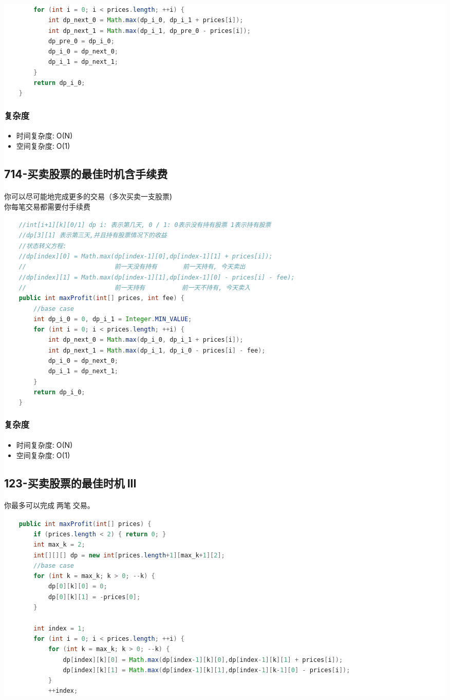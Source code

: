 ```java
        for (int i = 0; i < prices.length; ++i) {
            int dp_next_0 = Math.max(dp_i_0, dp_i_1 + prices[i]);
            int dp_next_1 = Math.max(dp_i_1, dp_pre_0 - prices[i]);
            dp_pre_0 = dp_i_0;
            dp_i_0 = dp_next_0;
            dp_i_1 = dp_next_1;
        }
        return dp_i_0;
    }
```
### 复杂度
* 时间复杂度: O(N)
* 空间复杂度: O(1)

## 714-买卖股票的最佳时机含手续费
你可以尽可能地完成更多的交易（多次买卖一支股票)  
你每笔交易都需要付手续费  
```java
    //int[i+1][k][0/1] dp i: 表示第几天, 0 / 1: 0表示没有持有股票 1表示持有股票
    //dp[3][1] 表示第三天,并且持有股票情况下的收益
    //状态转义方程:
    //dp[index][0] = Math.max(dp[index-1][0],dp[index-1][1] + prices[i]);
    //                        前一天没有持有       前一天持有, 今天卖出
    //dp[index][1] = Math.max(dp[index-1][1],dp[index-1][0] - prices[i] - fee);
    //                        前一天持有          前一天不持有, 今天卖入
    public int maxProfit(int[] prices, int fee) {
        //base case
        int dp_i_0 = 0, dp_i_1 = Integer.MIN_VALUE; 
        for (int i = 0; i < prices.length; ++i) {
            int dp_next_0 = Math.max(dp_i_0, dp_i_1 + prices[i]);
            int dp_next_1 = Math.max(dp_i_1, dp_i_0 - prices[i] - fee);
            dp_i_0 = dp_next_0;
            dp_i_1 = dp_next_1;
        }
        return dp_i_0;
    }
```
### 复杂度
* 时间复杂度: O(N)
* 空间复杂度: O(1)

## 123-买卖股票的最佳时机 III
你最多可以完成 两笔 交易。
```java
    public int maxProfit(int[] prices) {
        if (prices.length < 2) { return 0; }
        int max_k = 2;
        int[][][] dp = new int[prices.length+1][max_k+1][2];
        //base case
        for (int k = max_k; k > 0; --k) {
            dp[0][k][0] = 0;
            dp[0][k][1] = -prices[0];
        }
        
        int index = 1;
        for (int i = 0; i < prices.length; ++i) {
            for (int k = max_k; k > 0; --k) {
                dp[index][k][0] = Math.max(dp[index-1][k][0],dp[index-1][k][1] + prices[i]);
                dp[index][k][1] = Math.max(dp[index-1][k][1],dp[index-1][k-1][0] - prices[i]);
            }
            ++index;
```